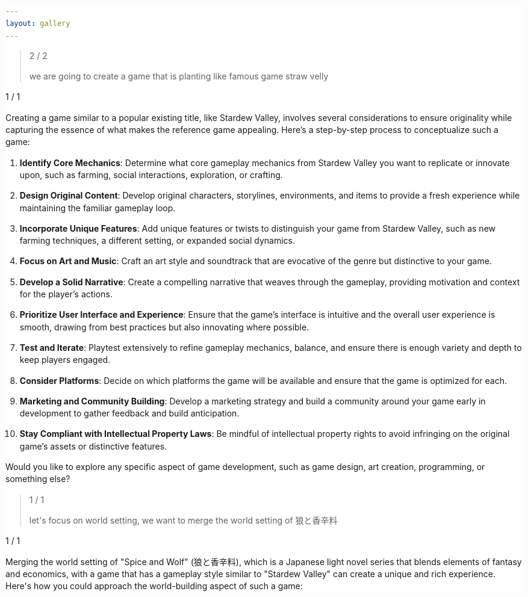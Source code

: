 ```yaml
---
layout: gallery
---
```


> 2 / 2
> 
> we are going to create a game that is planting like famous game straw velly

1 / 1

Creating a game similar to a popular existing title, like Stardew Valley, involves several considerations to ensure originality while capturing the essence of what makes the reference game appealing. Here’s a step-by-step process to conceptualize such a game:

1.  **Identify Core Mechanics**: Determine what core gameplay mechanics from Stardew Valley you want to replicate or innovate upon, such as farming, social interactions, exploration, or crafting.
    
2.  **Design Original Content**: Develop original characters, storylines, environments, and items to provide a fresh experience while maintaining the familiar gameplay loop.
    
3.  **Incorporate Unique Features**: Add unique features or twists to distinguish your game from Stardew Valley, such as new farming techniques, a different setting, or expanded social dynamics.
    
4.  **Focus on Art and Music**: Craft an art style and soundtrack that are evocative of the genre but distinctive to your game.
    
5.  **Develop a Solid Narrative**: Create a compelling narrative that weaves through the gameplay, providing motivation and context for the player’s actions.
    
6.  **Prioritize User Interface and Experience**: Ensure that the game’s interface is intuitive and the overall user experience is smooth, drawing from best practices but also innovating where possible.
    
7.  **Test and Iterate**: Playtest extensively to refine gameplay mechanics, balance, and ensure there is enough variety and depth to keep players engaged.
    
8.  **Consider Platforms**: Decide on which platforms the game will be available and ensure that the game is optimized for each.
    
9.  **Marketing and Community Building**: Develop a marketing strategy and build a community around your game early in development to gather feedback and build anticipation.
    
10.  **Stay Compliant with Intellectual Property Laws**: Be mindful of intellectual property rights to avoid infringing on the original game’s assets or distinctive features.
    

Would you like to explore any specific aspect of game development, such as game design, art creation, programming, or something else?

> 1 / 1
> 
> let's focus on world setting, we want to merge the world setting of 狼と香辛料

1 / 1

Merging the world setting of "Spice and Wolf" (狼と香辛料), which is a Japanese light novel series that blends elements of fantasy and economics, with a game that has a gameplay style similar to "Stardew Valley" can create a unique and rich experience. Here's how you could approach the world-building aspect of such a game:
